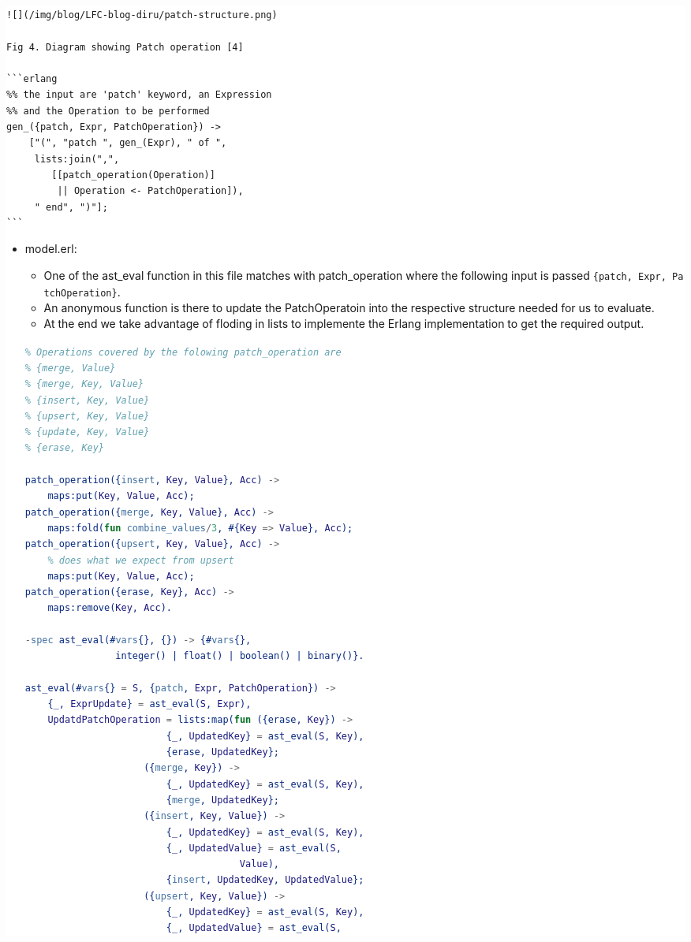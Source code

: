     ![](/img/blog/LFC-blog-diru/patch-structure.png)

    Fig 4. Diagram showing Patch operation [4]

    ```erlang
    %% the input are 'patch' keyword, an Expression 
    %% and the Operation to be performed
    gen_({patch, Expr, PatchOperation}) ->
        ["(", "patch ", gen_(Expr), " of ",
         lists:join(",",
    		[[patch_operation(Operation)]
    		 || Operation <- PatchOperation]),
         " end", ")"];
    ```

- model.erl:
    - One of the ast_eval function in this file matches with patch_operation where the following input is passed  ```{patch, Expr, PatchOperation}```.
    - An anonymous function is there to update the PatchOperatoin into the respective structure needed for us to evaluate.
    - At the end we take advantage of floding in lists to implemente the Erlang implementation to get the required output.

    ```erlang
    % Operations covered by the folowing patch_operation are
    % {merge, Value}
    % {merge, Key, Value}
    % {insert, Key, Value}
    % {upsert, Key, Value}
    % {update, Key, Value}
    % {erase, Key}

    patch_operation({insert, Key, Value}, Acc) ->
        maps:put(Key, Value, Acc);
    patch_operation({merge, Key, Value}, Acc) ->
        maps:fold(fun combine_values/3, #{Key => Value}, Acc);
    patch_operation({upsert, Key, Value}, Acc) ->
        % does what we expect from upsert
        maps:put(Key, Value, Acc);
    patch_operation({erase, Key}, Acc) ->
        maps:remove(Key, Acc).

    -spec ast_eval(#vars{}, {}) -> {#vars{},
    				integer() | float() | boolean() | binary()}.

    ast_eval(#vars{} = S, {patch, Expr, PatchOperation}) ->
        {_, ExprUpdate} = ast_eval(S, Expr),
        UpdatdPatchOperation = lists:map(fun ({erase, Key}) ->
    					     {_, UpdatedKey} = ast_eval(S, Key),
    					     {erase, UpdatedKey};
    					 ({merge, Key}) ->
    					     {_, UpdatedKey} = ast_eval(S, Key),
    					     {merge, UpdatedKey};
    					 ({insert, Key, Value}) ->
    					     {_, UpdatedKey} = ast_eval(S, Key),
    					     {_, UpdatedValue} = ast_eval(S,
    									  Value),
    					     {insert, UpdatedKey, UpdatedValue};
    					 ({upsert, Key, Value}) ->
    					     {_, UpdatedKey} = ast_eval(S, Key),
    					     {_, UpdatedValue} = ast_eval(S,